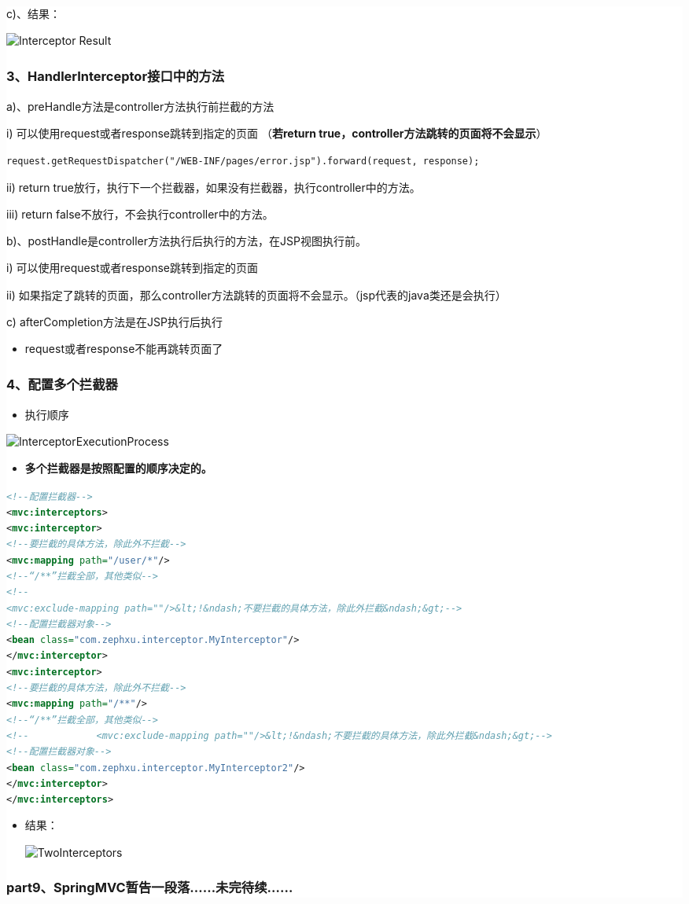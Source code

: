 


c)、结果：

![Interceptor
Result](https://github.com/ZephXu07/IMG/raw/master/InterceptorResult.png)

### 3、HandlerInterceptor接口中的方法

a)、preHandle方法是controller方法执行前拦截的方法

 i) 可以使用request或者response跳转到指定的页面 （**若return
true，controller方法跳转的页面将不会显示**）

`request.getRequestDispatcher("/WEB-INF/pages/error.jsp").forward(request, response);`

 ii) return
true放行，执行下一个拦截器，如果没有拦截器，执行controller中的方法。

 iii) return false不放行，不会执行controller中的方法。

b)、postHandle是controller方法执行后执行的方法，在JSP视图执行前。

 i) 可以使用request或者response跳转到指定的页面

 ii)
如果指定了跳转的页面，那么controller方法跳转的页面将不会显示。（jsp代表的java类还是会执行）

c) afterCompletion方法是在JSP执行后执行

-   request或者response不能再跳转页面了

### 4、配置多个拦截器

-   执行顺序

![InterceptorExecutionProcess](https://github.com/ZephXu07/IMG/raw/master/InterceptorExecutionProcess.png)

-   **多个拦截器是按照配置的顺序决定的。**

```xml
<!--配置拦截器-->   
<mvc:interceptors>   
<mvc:interceptor>  
<!--要拦截的具体方法，除此外不拦截-->     
<mvc:mapping path="/user/*"/>
<!--“/**”拦截全部，其他类似-->
<!--            
<mvc:exclude-mapping path=""/>&lt;!&ndash;不要拦截的具体方法，除此外拦截&ndash;&gt;-->           
<!--配置拦截器对象-->        
<bean class="com.zephxu.interceptor.MyInterceptor"/>    
</mvc:interceptor>       
<mvc:interceptor>    
<!--要拦截的具体方法，除此外不拦截-->        
<mvc:mapping path="/**"/>
<!--“/**”拦截全部，其他类似-->   
<!--            <mvc:exclude-mapping path=""/>&lt;!&ndash;不要拦截的具体方法，除此外拦截&ndash;&gt;-->       
<!--配置拦截器对象-->     
<bean class="com.zephxu.interceptor.MyInterceptor2"/>     
</mvc:interceptor>    
</mvc:interceptors>
```




-   结果：

    ![TwoInterceptors](https://github.com/ZephXu07/IMG/raw/master/TwoInterceptors.png)

### part9、SpringMVC暂告一段落……未完待续……